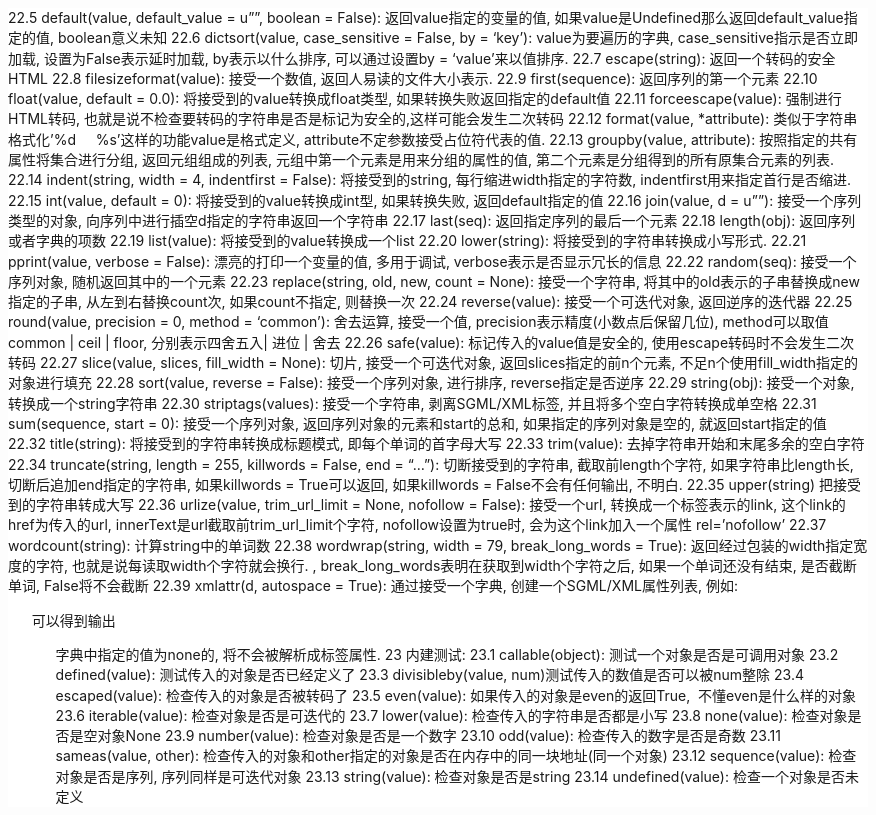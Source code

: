 22.5 default(value, default_value = u””, boolean = False): 返回value指定的变量的值, 如果value是Undefined那么返回default_value指定的值, boolean意义未知
22.6 dictsort(value, case_sensitive = False, by = ‘key’): value为要遍历的字典, case_sensitive指示是否立即加载, 设置为False表示延时加载, by表示以什么排序, 可以通过设置by = ‘value’来以值排序.
22.7 escape(string): 返回一个转码的安全HTML
22.8 filesizeformat(value): 接受一个数值, 返回人易读的文件大小表示.
22.9 first(sequence): 返回序列的第一个元素
22.10 float(value, default = 0.0): 将接受到的value转换成float类型, 如果转换失败返回指定的default值
22.11 forceescape(value): 强制进行HTML转码, 也就是说不检查要转码的字符串是否是标记为安全的,这样可能会发生二次转码
22.12 format(value, *attribute): 类似于字符串格式化’%d     %s’这样的功能value是格式定义, attribute不定参数接受占位符代表的值.
22.13 groupby(value, attribute): 按照指定的共有属性将集合进行分组, 返回元组组成的列表, 元组中第一个元素是用来分组的属性的值, 第二个元素是分组得到的所有原集合元素的列表.
22.14 indent(string, width = 4, indentfirst = False): 将接受到的string, 每行缩进width指定的字符数, indentfirst用来指定首行是否缩进.
22.15 int(value, default = 0): 将接受到的value转换成int型, 如果转换失败, 返回default指定的值
22.16 join(value, d = u””): 接受一个序列类型的对象, 向序列中进行插空d指定的字符串返回一个字符串
22.17 last(seq): 返回指定序列的最后一个元素
22.18 length(obj): 返回序列或者字典的项数
22.19 list(value): 将接受到的value转换成一个list
22.20 lower(string): 将接受到的字符串转换成小写形式.
22.21 pprint(value, verbose = False): 漂亮的打印一个变量的值, 多用于调试, verbose表示是否显示冗长的信息
22.22 random(seq): 接受一个序列对象, 随机返回其中的一个元素
22.23 replace(string, old, new, count = None): 接受一个字符串, 将其中的old表示的子串替换成new指定的子串, 从左到右替换count次, 如果count不指定, 则替换一次
22.24 reverse(value): 接受一个可迭代对象, 返回逆序的迭代器
22.25 round(value, precision = 0, method = ‘common’): 舍去运算, 接受一个值, precision表示精度(小数点后保留几位), method可以取值common | ceil | floor, 分别表示四舍五入| 进位 | 舍去
22.26 safe(value): 标记传入的value值是安全的, 使用escape转码时不会发生二次转码
22.27 slice(value, slices, fill_width = None): 切片, 接受一个可迭代对象, 返回slices指定的前n个元素, 不足n个使用fill_width指定的对象进行填充
22.28 sort(value, reverse = False): 接受一个序列对象, 进行排序, reverse指定是否逆序
22.29 string(obj): 接受一个对象, 转换成一个string字符串
22.30 striptags(values): 接受一个字符串, 剥离SGML/XML标签, 并且将多个空白字符转换成单空格
22.31 sum(sequence, start = 0): 接受一个序列对象, 返回序列对象的元素和start的总和, 如果指定的序列对象是空的, 就返回start指定的值
22.32 title(string): 将接受到的字符串转换成标题模式, 即每个单词的首字母大写
22.33 trim(value): 去掉字符串开始和末尾多余的空白字符
22.34 truncate(string, length = 255, killwords = False, end = “…”): 切断接受到的字符串, 截取前length个字符, 如果字符串比length长, 切断后追加end指定的字符串, 如果killwords = True可以返回, 如果killwords = False不会有任何输出, 不明白.
22.35 upper(string) 把接受到的字符串转成大写
22.36 urlize(value, trim_url_limit = None, nofollow = False): 接受一个url, 转换成一个<a>标签表示的link, 这个link的href为传入的url, innerText是url截取前trim_url_limit个字符, nofollow设置为true时, 会为这个link加入一个属性 rel=’nofollow’
22.37 wordcount(string): 计算string中的单词数
22.38 wordwrap(string, width = 79, break_long_words = True): 返回经过包装的width指定宽度的字符, 也就是说每读取width个字符就会换行. , break_long_words表明在获取到width个字符之后, 如果一个单词还没有结束, 是否截断单词, False将不会截断
22.39 xmlattr(d, autospace = True): 通过接受一个字典, 创建一个SGML/XML属性列表, 例如: 
<ul {{ {‘class’ = ‘my_list’, ‘missing’: none, ‘id’: ‘list’} | xmlattr }} />
可以得到输出
<ul class=’my_list’ id=’list’ />
字典中指定的值为none的, 将不会被解析成标签属性.
23 内建测试:
23.1 callable(object): 测试一个对象是否是可调用对象
23.2 defined(value): 测试传入的对象是否已经定义了
23.3 divisibleby(value, num)测试传入的数值是否可以被num整除
23.4 escaped(value): 检查传入的对象是否被转码了
23.5 even(value): 如果传入的对象是even的返回True,  不懂even是什么样的对象
23.6 iterable(value): 检查对象是否是可迭代的
23.7 lower(value): 检查传入的字符串是否都是小写
23.8 none(value): 检查对象是否是空对象None
23.9 number(value): 检查对象是否是一个数字
23.10 odd(value): 检查传入的数字是否是奇数
23.11 sameas(value, other): 检查传入的对象和other指定的对象是否在内存中的同一块地址(同一个对象)
23.12 sequence(value): 检查对象是否是序列, 序列同样是可迭代对象
23.13 string(value): 检查对象是否是string
23.14 undefined(value): 检查一个对象是否未定义